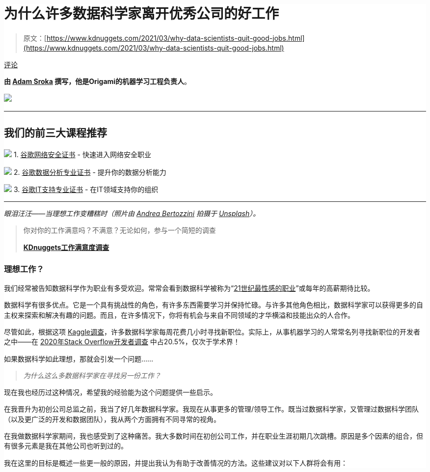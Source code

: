 # 为什么许多数据科学家离开优秀公司的好工作

> 原文：[https://www.kdnuggets.com/2021/03/why-data-scientists-quit-good-jobs.html](https://www.kdnuggets.com/2021/03/why-data-scientists-quit-good-jobs.html)

[评论](#comments)

**由 [Adam Sroka](https://www.linkedin.com/in/aesroka/?originalSubdomain=uk) 撰写，他是Origami的机器学习工程负责人**。

![](../Images/6118565da8a8ce070552578198a5eaad.png)

* * *

## 我们的前三大课程推荐

![](../Images/0244c01ba9267c002ef39d4907e0b8fb.png) 1\. [谷歌网络安全证书](https://www.kdnuggets.com/google-cybersecurity) - 快速进入网络安全职业

![](../Images/e225c49c3c91745821c8c0368bf04711.png) 2\. [谷歌数据分析专业证书](https://www.kdnuggets.com/google-data-analytics) - 提升你的数据分析能力

![](../Images/0244c01ba9267c002ef39d4907e0b8fb.png) 3\. [谷歌IT支持专业证书](https://www.kdnuggets.com/google-itsupport) - 在IT领域支持你的组织

* * *

*眼泪汪汪——当理想工作变糟糕时（照片由 [Andrea Bertozzini](https://unsplash.com/@dreside?utm_source=medium&utm_medium=referral) 拍摄于 [Unsplash](https://unsplash.com/?utm_source=medium&utm_medium=referral)）。*

> 你对你的工作满意吗？不满意？无论如何，参与一个简短的调查
> 
> [**KDnuggets工作满意度调查**](https://www.kdnuggets.com/2021/03/kdnuggets-survey-data-community-job-satisfaction.html)

### 理想工作？

我们经常被告知数据科学作为职业有多受欢迎。常常会看到数据科学被称为“[21世纪最性感的职业](https://hbr.org/2012/10/data-scientist-the-sexiest-job-of-the-21st-century)”或每年的高薪期待比较。

数据科学有很多优点。它是一个具有挑战性的角色，有许多东西需要学习并保持忙碌。与许多其他角色相比，数据科学家可以获得更多的自主权来探索和解决有趣的问题。而且，在许多情况下，你将有机会与来自不同领域的才华横溢和技能出众的人合作。

尽管如此，根据这项 [Kaggle调查](https://www.kaggle.com/kaggle/kaggle-survey-2017)，许多数据科学家每周花费几小时寻找新职位。实际上，从事机器学习的人常常名列寻找新职位的开发者之中——在 [2020年Stack Overflow开发者调查](https://insights.stackoverflow.com/survey/2020) 中占20.5%，仅次于学术界！

如果数据科学如此理想，那就会引发一个问题……

> *为什么这么多数据科学家在寻找另一份工作？*

现在我也经历过这种情况，希望我的经验能为这个问题提供一些启示。

在我晋升为初创公司总监之前，我当了好几年数据科学家。我现在从事更多的管理/领导工作。既当过数据科学家，又管理过数据科学团队（以及更广泛的开发和数据团队），我从两个方面拥有不同寻常的视角。

在我做数据科学家期间，我也感受到了这种痛苦。我大多数时间在初创公司工作，并在职业生涯初期几次跳槽。原因是多个因素的组合，但有很多元素是我在其他公司也听到过的。

我在这里的目标是概述一些更一般的原因，并提出我认为有助于改善情况的方法。这些建议对以下人群将会有用：
